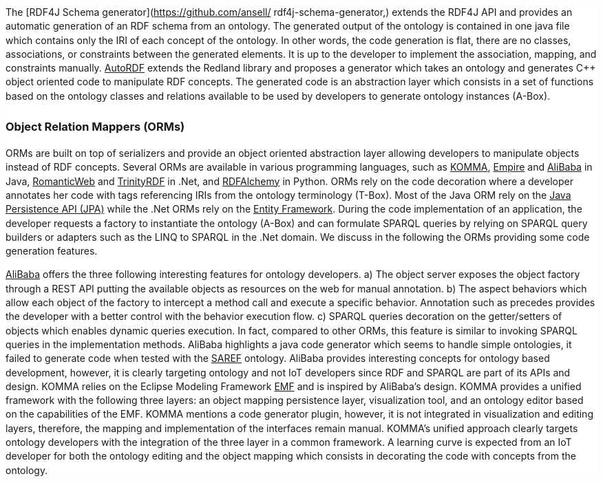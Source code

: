 The [RDF4J Schema generator](https://github.com/ansell/
rdf4j-schema-generator,) extends the RDF4J API and provides an automatic generation of an RDF schema from an
ontology. The generated output of the ontology is contained in one java file which contains only the IRI of each concept of the
ontology. In other words, the code generation is flat, there are no classes, associations, or constraints between the generated elements. It is up to the developer to implement the association, mapping, and constraints manually.
[AutoRDF](https://github.com/ariadnext/AutoRDF) extends the Redland library and proposes a generator which takes an ontology and generates C++ object oriented
code to manipulate RDF concepts. The generated code is an abstraction layer which consists in a set of functions based on the
ontology classes and relations available to be used by developers to generate ontology instances (A-Box).

### Object Relation Mappers (ORMs)
ORMs are built on top of serializers and provide an object oriented abstraction layer allowing developers to manipulate objects
instead of RDF concepts. Several ORMs are available in various programming languages, such as [KOMMA](http://iswc2011.semanticweb.org/fileadmin/iswc/Papers/Workshops/SWESE/6.pdf), [Empire](https://github.com/mhgrove/Empire) and
[AliBaba](https://bitbucket.org/openrdf/alibaba) in Java, [RomanticWeb](http://romanticweb.net/) and [TrinityRDF](https://bitbucket.org/semiodesk/trinity) in .Net, and [RDFAlchemy](https://github.com/gjhiggins/RDFAlchemy) in Python. ORMs rely on the code decoration
where a developer annotates her code with tags referencing IRIs from the ontology terminology (T-Box). Most of the Java ORM rely
on the [Java Persistence API (JPA)](http://www.oracle.com/technetwork/articles/javase/persistenceapi-135534.html) while the .Net ORMs rely on the [Entity Framework](https://github.com/aspnet/EntityFramework6). During the code implementation of
an application, the developer requests a factory to instantiate the ontology (A-Box) and can formulate SPARQL queries by relying on
SPARQL query builders or adapters such as the LINQ to SPARQL in the .Net domain.
We discuss in the following the ORMs providing some code generation features.

[AliBaba](https://bitbucket.org/openrdf/alibaba) offers the three following interesting features for ontology developers. a) The object server exposes the object factory
through a REST API putting the available objects as resources on the web for manual annotation. b) The aspect behaviors which
allow each object of the factory to intercept a method call and execute a specific behavior. Annotation such as precedes provides
the developer with a better control with the behavior execution flow. c) SPARQL queries decoration on the getter/setters of objects which enables dynamic queries execution. In fact, compared to other ORMs, this feature is similar to invoking SPARQL queries in
the implementation methods. AliBaba highlights a java code generator which seems to handle simple ontologies, it failed to generate
code when tested with the [SAREF](http://ontology.tno.nl/saref.ttl) ontology. AliBaba provides interesting concepts for ontology based development, however, it
is clearly targeting ontology and not IoT developers since RDF and SPARQL are part of its APIs and design.
KOMMA relies on the Eclipse Modeling Framework [EMF](eclipse.org/emf) and is inspired by AliBaba’s design. KOMMA provides a unified
framework with the following three layers: an object mapping persistence layer, visualization tool, and an ontology editor based on
the capabilities of the EMF. KOMMA mentions a code generator plugin, however, it is not integrated in visualization and editing
layers, therefore, the mapping and implementation of the interfaces remain manual. KOMMA’s unified approach clearly targets ontology
developers with the integration of the three layer in a common framework. A learning curve is expected from an IoT developer for
both the ontology editing and the object mapping which consists in decorating the code with concepts from the ontology.
